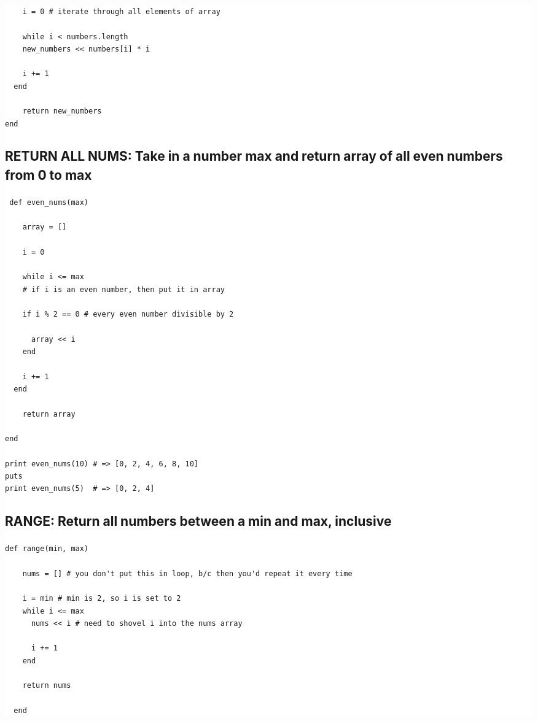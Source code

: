         i = 0 # iterate through all elements of array

        while i < numbers.length
        new_numbers << numbers[i] * i

        i += 1
      end

        return new_numbers
    end
 
 
 ## RETURN ALL NUMS: Take in a number max and return array of all even numbers from 0 to max
 
     def even_nums(max)

        array = []

        i = 0

        while i <= max
        # if i is an even number, then put it in array

        if i % 2 == 0 # every even number divisible by 2

          array << i
        end

        i += 1
      end

        return array

    end

    print even_nums(10) # => [0, 2, 4, 6, 8, 10]
    puts
    print even_nums(5)  # => [0, 2, 4]


## RANGE: Return all numbers between a min and max, inclusive

    def range(min, max)

        nums = [] # you don't put this in loop, b/c then you'd repeat it every time

        i = min # min is 2, so i is set to 2
        while i <= max
          nums << i # need to shovel i into the nums array

          i += 1
        end

        return nums

      end
